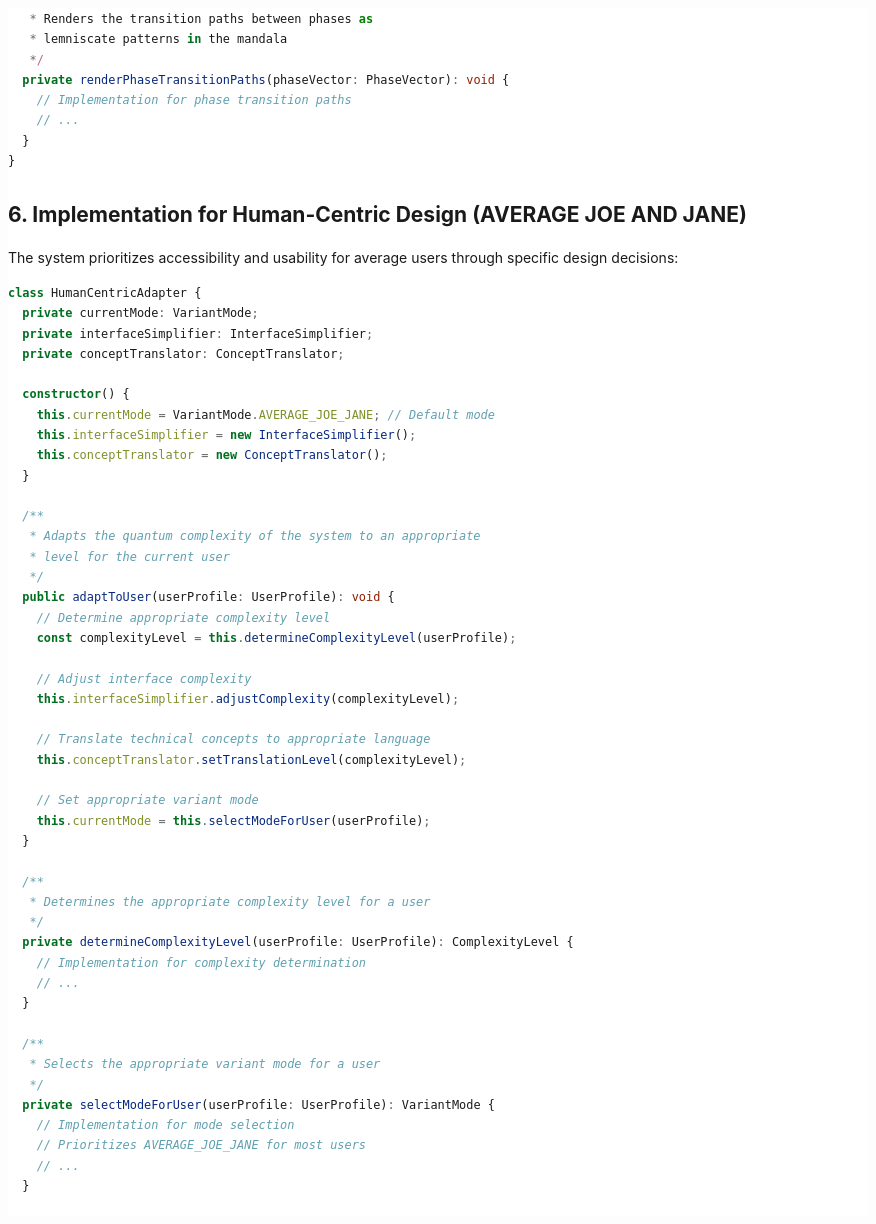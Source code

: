 ```typescript
   * Renders the transition paths between phases as
   * lemniscate patterns in the mandala
   */
  private renderPhaseTransitionPaths(phaseVector: PhaseVector): void {
    // Implementation for phase transition paths
    // ...
  }
}
```

## 6. Implementation for Human-Centric Design (AVERAGE JOE AND JANE)

The system prioritizes accessibility and usability for average users through specific design decisions:

```typescript
class HumanCentricAdapter {
  private currentMode: VariantMode;
  private interfaceSimplifier: InterfaceSimplifier;
  private conceptTranslator: ConceptTranslator;
  
  constructor() {
    this.currentMode = VariantMode.AVERAGE_JOE_JANE; // Default mode
    this.interfaceSimplifier = new InterfaceSimplifier();
    this.conceptTranslator = new ConceptTranslator();
  }
  
  /**
   * Adapts the quantum complexity of the system to an appropriate
   * level for the current user
   */
  public adaptToUser(userProfile: UserProfile): void {
    // Determine appropriate complexity level
    const complexityLevel = this.determineComplexityLevel(userProfile);
    
    // Adjust interface complexity
    this.interfaceSimplifier.adjustComplexity(complexityLevel);
    
    // Translate technical concepts to appropriate language
    this.conceptTranslator.setTranslationLevel(complexityLevel);
    
    // Set appropriate variant mode
    this.currentMode = this.selectModeForUser(userProfile);
  }
  
  /**
   * Determines the appropriate complexity level for a user
   */
  private determineComplexityLevel(userProfile: UserProfile): ComplexityLevel {
    // Implementation for complexity determination
    // ...
  }
  
  /**
   * Selects the appropriate variant mode for a user
   */
  private selectModeForUser(userProfile: UserProfile): VariantMode {
    // Implementation for mode selection
    // Prioritizes AVERAGE_JOE_JANE for most users
    // ...
  }
  
```